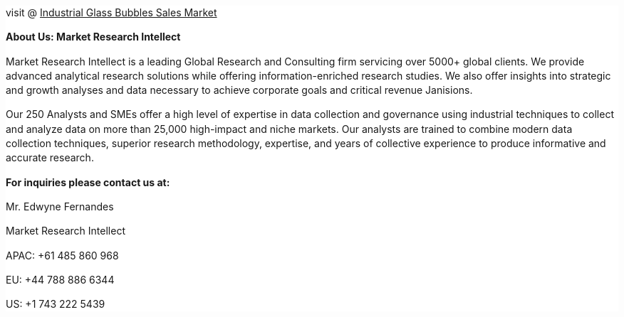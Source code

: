 visit&nbsp;@</strong>&nbsp;</span><span class="font-[700]"><a href="https://www.marketresearchintellect.com/product/global-industrial-glass-bubbles-sales-market/?utm_source=Linkedin&utm_medium=016" target="_blank" data-tracking-control-name="article-ssr-frontend-pulse_little-text-block" data-tracking-will-navigate="" data-test-link="">Industrial Glass Bubbles Sales Market</a></span></p><p><strong><span class="font-[700]">About Us: Market Research Intellect</span></strong></p><p><span class="">Market Research Intellect is a leading Global Research and Consulting firm servicing over 5000+ global clients. We provide advanced analytical research solutions while offering information-enriched research studies.&nbsp;</span>We also offer insights into strategic and growth analyses and data necessary to achieve corporate goals and critical revenue Janisions.</p><p><span class="">Our 250 Analysts and SMEs offer a high level of expertise in data collection and governance using industrial techniques to collect and analyze data on more than 25,000 high-impact and niche markets. Our analysts are trained to combine modern data collection techniques, superior research methodology, expertise, and years of collective experience to produce informative and accurate research.</span></p><p><strong>For inquiries please contact us at:</strong></p><p>Mr. Edwyne Fernandes</p><p>Market Research Intellect</p><p>APAC: +61 485 860 968</p><p>EU: +44 788 886 6344</p><p>US: +1 743 222 5439</p>

